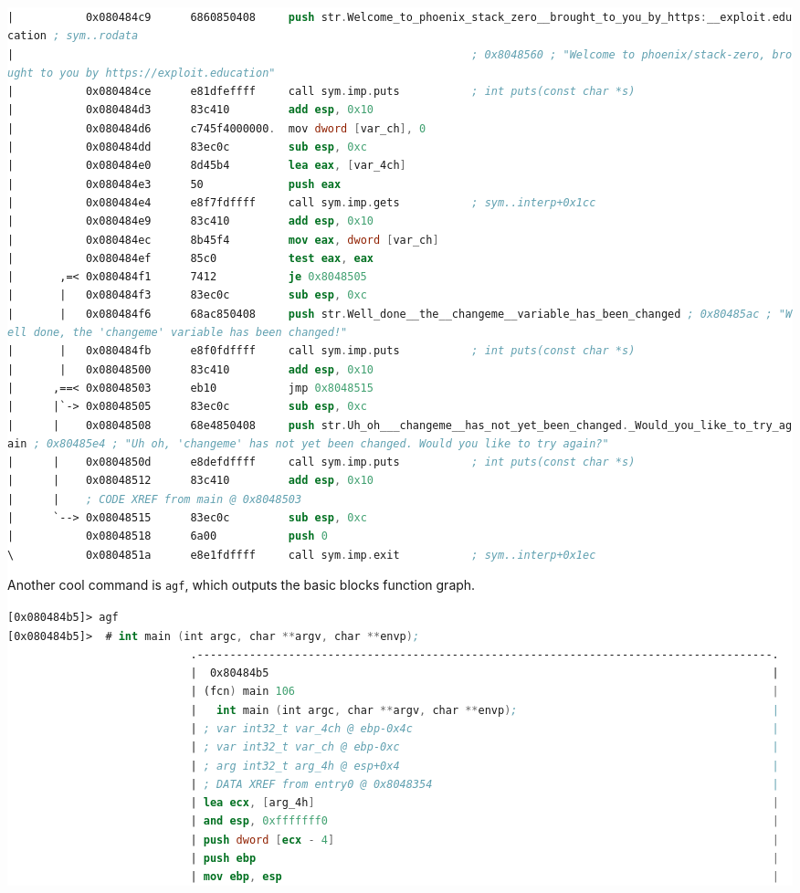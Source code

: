 ```nasm
|           0x080484c9      6860850408     push str.Welcome_to_phoenix_stack_zero__brought_to_you_by_https:__exploit.education ; sym..rodata
|                                                                      ; 0x8048560 ; "Welcome to phoenix/stack-zero, brought to you by https://exploit.education"
|           0x080484ce      e81dfeffff     call sym.imp.puts           ; int puts(const char *s)
|           0x080484d3      83c410         add esp, 0x10
|           0x080484d6      c745f4000000.  mov dword [var_ch], 0
|           0x080484dd      83ec0c         sub esp, 0xc
|           0x080484e0      8d45b4         lea eax, [var_4ch]
|           0x080484e3      50             push eax
|           0x080484e4      e8f7fdffff     call sym.imp.gets           ; sym..interp+0x1cc
|           0x080484e9      83c410         add esp, 0x10
|           0x080484ec      8b45f4         mov eax, dword [var_ch]
|           0x080484ef      85c0           test eax, eax
|       ,=< 0x080484f1      7412           je 0x8048505
|       |   0x080484f3      83ec0c         sub esp, 0xc
|       |   0x080484f6      68ac850408     push str.Well_done__the__changeme__variable_has_been_changed ; 0x80485ac ; "Well done, the 'changeme' variable has been changed!"
|       |   0x080484fb      e8f0fdffff     call sym.imp.puts           ; int puts(const char *s)
|       |   0x08048500      83c410         add esp, 0x10
|      ,==< 0x08048503      eb10           jmp 0x8048515
|      |`-> 0x08048505      83ec0c         sub esp, 0xc
|      |    0x08048508      68e4850408     push str.Uh_oh___changeme__has_not_yet_been_changed._Would_you_like_to_try_again ; 0x80485e4 ; "Uh oh, 'changeme' has not yet been changed. Would you like to try again?"
|      |    0x0804850d      e8defdffff     call sym.imp.puts           ; int puts(const char *s)
|      |    0x08048512      83c410         add esp, 0x10
|      |    ; CODE XREF from main @ 0x8048503
|      `--> 0x08048515      83ec0c         sub esp, 0xc
|           0x08048518      6a00           push 0
\           0x0804851a      e8e1fdffff     call sym.imp.exit           ; sym..interp+0x1ec
```

Another cool command is `agf`, which outputs the basic blocks function graph.

```nasm
[0x080484b5]> agf
[0x080484b5]>  # int main (int argc, char **argv, char **envp);
                            .----------------------------------------------------------------------------------------.
                            |  0x80484b5                                                                             |
                            | (fcn) main 106                                                                         |
                            |   int main (int argc, char **argv, char **envp);                                       |
                            | ; var int32_t var_4ch @ ebp-0x4c                                                       |
                            | ; var int32_t var_ch @ ebp-0xc                                                         |
                            | ; arg int32_t arg_4h @ esp+0x4                                                         |
                            | ; DATA XREF from entry0 @ 0x8048354                                                    |
                            | lea ecx, [arg_4h]                                                                      |
                            | and esp, 0xfffffff0                                                                    |
                            | push dword [ecx - 4]                                                                   |
                            | push ebp                                                                               |
                            | mov ebp, esp                                                                           |
```

[exploit-education]: https://exploit.education/downloads/
[rabin2-docs]: https://r2wiki.readthedocs.io/en/latest/tools/rabin2/